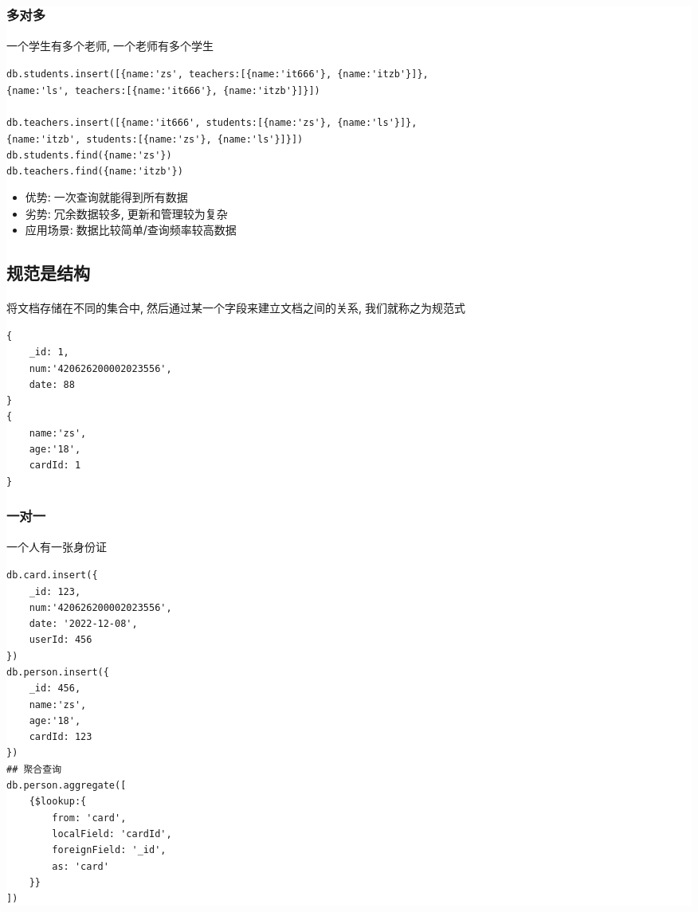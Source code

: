 ### 多对多

一个学生有多个老师,
一个老师有多个学生
```
db.students.insert([{name:'zs', teachers:[{name:'it666'}, {name:'itzb'}]},
{name:'ls', teachers:[{name:'it666'}, {name:'itzb'}]}])

db.teachers.insert([{name:'it666', students:[{name:'zs'}, {name:'ls'}]},
{name:'itzb', students:[{name:'zs'}, {name:'ls'}]}])
db.students.find({name:'zs'})
db.teachers.find({name:'itzb'})
```
* 优势: 一次查询就能得到所有数据
* 劣势: 冗余数据较多, 更新和管理较为复杂
* 应用场景: 数据比较简单/查询频率较高数据

## 规范是结构

将文档存储在不同的集合中, 然后通过某一个字段来建立文档之间的关系, 我们就称之为规范式

```
{
    _id: 1,
    num:'420626200002023556',
    date: 88
}
{
    name:'zs',
    age:'18',
    cardId: 1
}
```

### 一对一
一个人有一张身份证
```
db.card.insert({
    _id: 123,
    num:'420626200002023556',
    date: '2022-12-08',
    userId: 456
})
db.person.insert({
    _id: 456,
    name:'zs',
    age:'18',
    cardId: 123
})
## 聚合查询
db.person.aggregate([
    {$lookup:{
        from: 'card',
        localField: 'cardId',
        foreignField: '_id',
        as: 'card'
    }}
])
```
